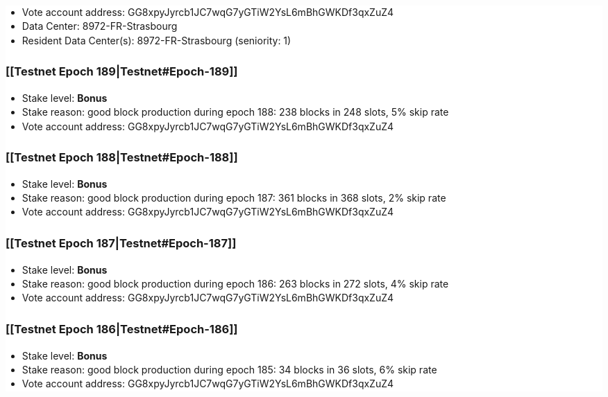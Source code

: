 * Vote account address: GG8xpyJyrcb1JC7wqG7yGTiW2YsL6mBhGWKDf3qxZuZ4
* Data Center: 8972-FR-Strasbourg
* Resident Data Center(s): 8972-FR-Strasbourg (seniority: 1)
### [[Testnet Epoch 189|Testnet#Epoch-189]]
* Stake level: **Bonus**
* Stake reason: good block production during epoch 188: 238 blocks in 248 slots, 5% skip rate
* Vote account address: GG8xpyJyrcb1JC7wqG7yGTiW2YsL6mBhGWKDf3qxZuZ4
### [[Testnet Epoch 188|Testnet#Epoch-188]]
* Stake level: **Bonus**
* Stake reason: good block production during epoch 187: 361 blocks in 368 slots, 2% skip rate
* Vote account address: GG8xpyJyrcb1JC7wqG7yGTiW2YsL6mBhGWKDf3qxZuZ4
### [[Testnet Epoch 187|Testnet#Epoch-187]]
* Stake level: **Bonus**
* Stake reason: good block production during epoch 186: 263 blocks in 272 slots, 4% skip rate
* Vote account address: GG8xpyJyrcb1JC7wqG7yGTiW2YsL6mBhGWKDf3qxZuZ4
### [[Testnet Epoch 186|Testnet#Epoch-186]]
* Stake level: **Bonus**
* Stake reason: good block production during epoch 185: 34 blocks in 36 slots, 6% skip rate
* Vote account address: GG8xpyJyrcb1JC7wqG7yGTiW2YsL6mBhGWKDf3qxZuZ4